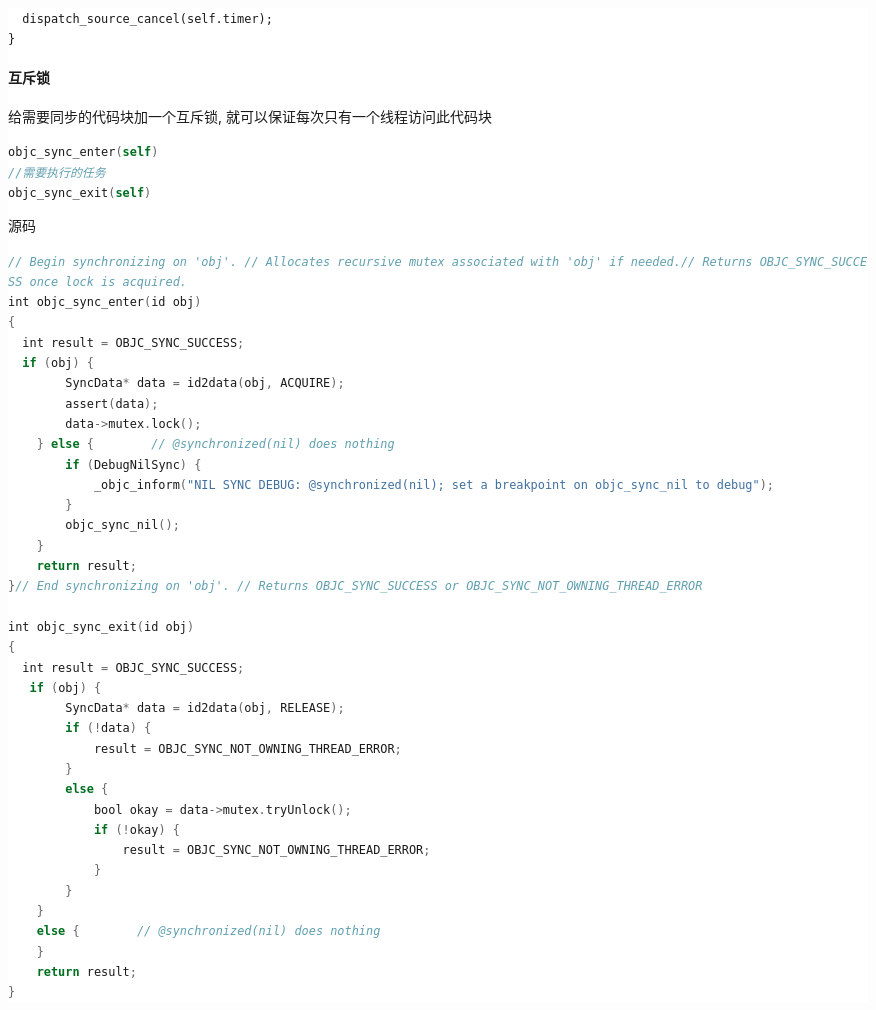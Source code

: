 ```oc
  dispatch_source_cancel(self.timer);
}
```

#### 互斥锁

给需要同步的代码块加一个互斥锁, 就可以保证每次只有一个线程访问此代码块

```swift
objc_sync_enter(self)
//需要执行的任务
objc_sync_exit(self)
```

源码

```swift
// Begin synchronizing on 'obj'. // Allocates recursive mutex associated with 'obj' if needed.// Returns OBJC_SYNC_SUCCESS once lock is acquired.  
int objc_sync_enter(id obj)
{    
  int result = OBJC_SYNC_SUCCESS;  
  if (obj) {
        SyncData* data = id2data(obj, ACQUIRE);
        assert(data);
        data->mutex.lock();
    } else {        // @synchronized(nil) does nothing
        if (DebugNilSync) {
            _objc_inform("NIL SYNC DEBUG: @synchronized(nil); set a breakpoint on objc_sync_nil to debug");
        }
        objc_sync_nil();
    }    
    return result;
}// End synchronizing on 'obj'. // Returns OBJC_SYNC_SUCCESS or OBJC_SYNC_NOT_OWNING_THREAD_ERROR

int objc_sync_exit(id obj)
{    
  int result = OBJC_SYNC_SUCCESS;   
   if (obj) {
        SyncData* data = id2data(obj, RELEASE); 
        if (!data) {
            result = OBJC_SYNC_NOT_OWNING_THREAD_ERROR;
        } 
        else {            
            bool okay = data->mutex.tryUnlock();          
            if (!okay) {
                result = OBJC_SYNC_NOT_OWNING_THREAD_ERROR;
            }
        }
    }
    else {        // @synchronized(nil) does nothing
    }    
    return result;
}
```
